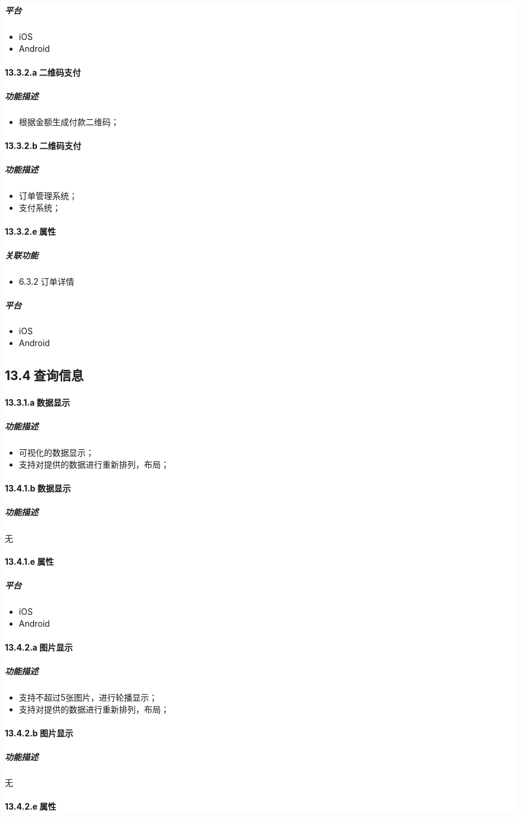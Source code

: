 ##### 平台
- iOS
- Android

#### 13.3.2.a  二维码支付 
##### 功能描述
- 根据金额生成付款二维码；

#### 13.3.2.b  二维码支付 
##### 功能描述
- 订单管理系统；
- 支付系统；

#### 13.3.2.e 属性
##### 关联功能
- 6.3.2 订单详情

##### 平台
- iOS
- Android


## 13.4  查询信息 
#### 13.3.1.a  数据显示 
##### 功能描述
- 可视化的数据显示；
- 支持对提供的数据进行重新排列，布局；

#### 13.4.1.b  数据显示 
##### 功能描述
无

#### 13.4.1.e 属性

##### 平台
- iOS
- Android

#### 13.4.2.a  图片显示 
##### 功能描述
- 支持不超过5张图片，进行轮播显示；
- 支持对提供的数据进行重新排列，布局；

#### 13.4.2.b  图片显示 
##### 功能描述
无

#### 13.4.2.e 属性
